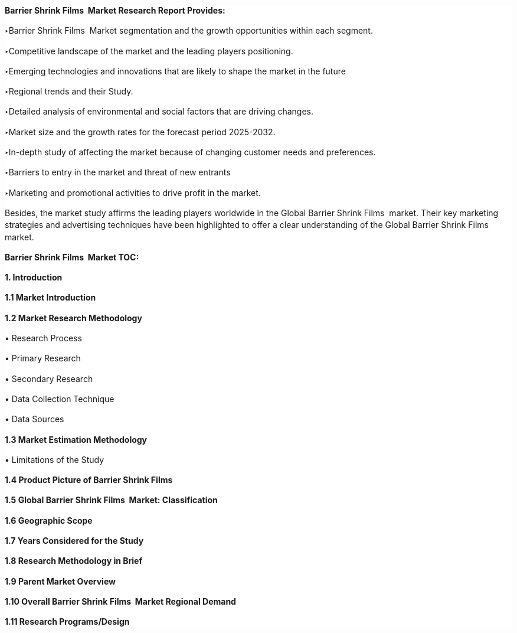 <strong>Barrier Shrink Films  Market Research Report Provides:</strong>

<strong>‣</strong>Barrier Shrink Films  Market segmentation and the growth opportunities within each segment.

<strong>‣</strong>Competitive landscape of the market and the leading players positioning.

<strong>‣</strong>Emerging technologies and innovations that are likely to shape the market in the future

<strong>‣</strong>Regional trends and their Study.

<strong>‣</strong>Detailed analysis of environmental and social factors that are driving changes.

<strong>‣</strong>Market size and the growth rates for the forecast period 2025-2032.

<strong>‣</strong>In-depth study of affecting the market because of changing customer needs and preferences.

<strong>‣</strong>Barriers to entry in the market and threat of new entrants

<strong>‣</strong>Marketing and promotional activities to drive profit in the market.

Besides, the market study affirms the leading players worldwide in the Global Barrier Shrink Films  market. Their key marketing strategies and advertising techniques have been highlighted to offer a clear understanding of the Global Barrier Shrink Films  market.

<strong>Barrier Shrink Films  Market TOC:</strong>

<strong>1. Introduction</strong>

<strong>1.1 Market Introduction</strong>

<strong>1.2 Market Research Methodology</strong>

• Research Process

• Primary Research

• Secondary Research

• Data Collection Technique

• Data Sources

<strong>1.3 Market Estimation Methodology</strong>

• Limitations of the Study

<strong>1.4 Product Picture of Barrier Shrink Films </strong>

<strong>1.5 Global Barrier Shrink Films  Market: Classification</strong>

<strong>1.6 Geographic Scope</strong>

<strong>1.7 Years Considered for the Study</strong>

<strong>1.8 Research Methodology in Brief</strong>

<strong>1.9 Parent Market Overview</strong>

<strong>1.10 Overall Barrier Shrink Films  Market Regional Demand</strong>

<strong>1.11 Research Programs/Design</strong>
